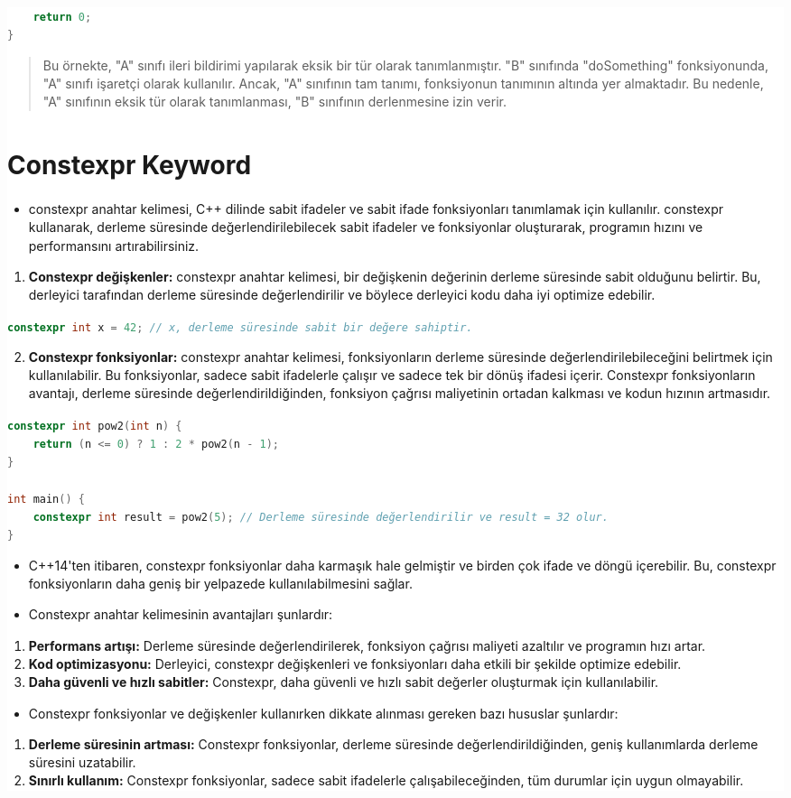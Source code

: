 ```CPP
    return 0;
}

```
> Bu örnekte, "A" sınıfı ileri bildirimi yapılarak eksik bir tür olarak tanımlanmıştır. "B" sınıfında "doSomething" fonksiyonunda, "A" sınıfı işaretçi olarak kullanılır. Ancak, "A" sınıfının tam tanımı, fonksiyonun tanımının altında yer almaktadır. Bu nedenle, "A" sınıfının eksik tür olarak tanımlanması, "B" sınıfının derlenmesine izin verir.

# Constexpr Keyword

- constexpr anahtar kelimesi, C++ dilinde sabit ifadeler ve sabit ifade fonksiyonları tanımlamak için kullanılır. constexpr kullanarak, derleme süresinde değerlendirilebilecek sabit ifadeler ve fonksiyonlar oluşturarak, programın hızını ve performansını artırabilirsiniz.

1. **Constexpr değişkenler:** constexpr anahtar kelimesi, bir değişkenin değerinin derleme süresinde sabit olduğunu belirtir. Bu, derleyici tarafından derleme süresinde değerlendirilir ve böylece derleyici kodu daha iyi optimize edebilir.

```CPP
constexpr int x = 42; // x, derleme süresinde sabit bir değere sahiptir.

```
2. **Constexpr fonksiyonlar:** constexpr anahtar kelimesi, fonksiyonların derleme süresinde değerlendirilebileceğini belirtmek için kullanılabilir. Bu fonksiyonlar, sadece sabit ifadelerle çalışır ve sadece tek bir dönüş ifadesi içerir. Constexpr fonksiyonların avantajı, derleme süresinde değerlendirildiğinden, fonksiyon çağrısı maliyetinin ortadan kalkması ve kodun hızının artmasıdır.

```CPP
constexpr int pow2(int n) {
    return (n <= 0) ? 1 : 2 * pow2(n - 1);
}

int main() {
    constexpr int result = pow2(5); // Derleme süresinde değerlendirilir ve result = 32 olur.
}
```

- C++14'ten itibaren, constexpr fonksiyonlar daha karmaşık hale gelmiştir ve birden çok ifade ve döngü içerebilir. Bu, constexpr fonksiyonların daha geniş bir yelpazede kullanılabilmesini sağlar.

- Constexpr anahtar kelimesinin avantajları şunlardır:

1. **Performans artışı:** Derleme süresinde değerlendirilerek, fonksiyon çağrısı maliyeti azaltılır ve programın hızı artar.
2. **Kod optimizasyonu:** Derleyici, constexpr değişkenleri ve fonksiyonları daha etkili bir şekilde optimize edebilir.
3. **Daha güvenli ve hızlı sabitler:** Constexpr, daha güvenli ve hızlı sabit değerler oluşturmak için kullanılabilir.

- Constexpr fonksiyonlar ve değişkenler kullanırken dikkate alınması gereken bazı hususlar şunlardır:

1. **Derleme süresinin artması:** Constexpr fonksiyonlar, derleme süresinde değerlendirildiğinden, geniş kullanımlarda derleme süresini uzatabilir.
2. **Sınırlı kullanım:** Constexpr fonksiyonlar, sadece sabit ifadelerle çalışabileceğinden, tüm durumlar için uygun olmayabilir.

